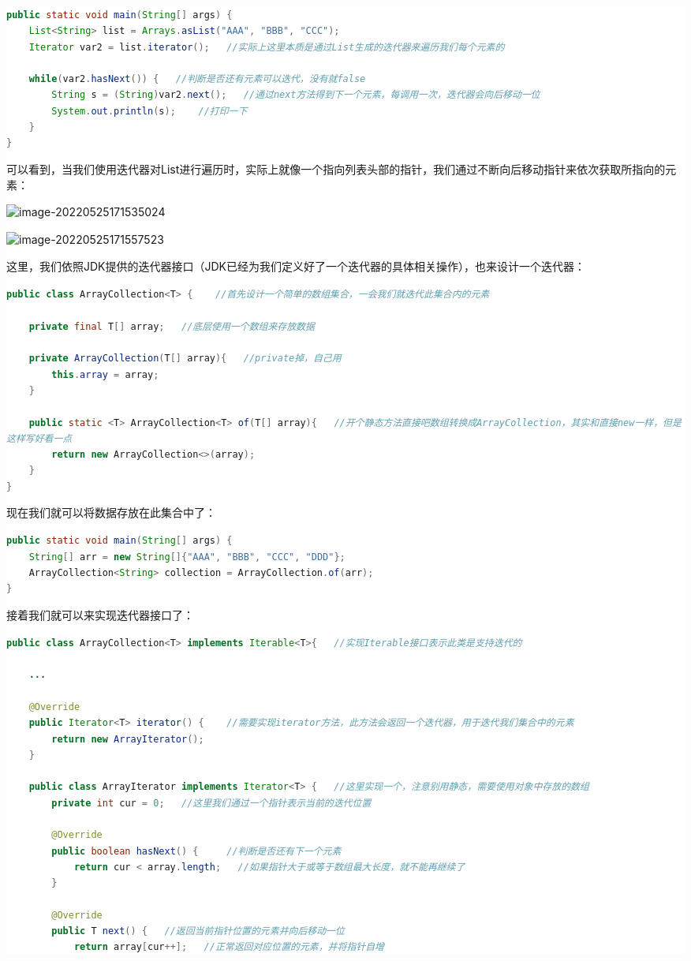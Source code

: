 ```java
public static void main(String[] args) {
    List<String> list = Arrays.asList("AAA", "BBB", "CCC");
    Iterator var2 = list.iterator();   //实际上这里本质是通过List生成的迭代器来遍历我们每个元素的

    while(var2.hasNext()) {   //判断是否还有元素可以迭代，没有就false
        String s = (String)var2.next();   //通过next方法得到下一个元素，每调用一次，迭代器会向后移动一位
        System.out.println(s);    //打印一下
    }
}
```

可以看到，当我们使用迭代器对List进行遍历时，实际上就像一个指向列表头部的指针，我们通过不断向后移动指针来依次获取所指向的元素：

![image-20220525171535024](https://tencent.cos.mobaijun.com/img/gitbook/java//Java设计模式（四）/6.jpg)

![image-20220525171557523](https://tencent.cos.mobaijun.com/img/gitbook/java//Java设计模式（四）/7.jpg)

这里，我们依照JDK提供的迭代器接口（JDK已经为我们定义好了一个迭代器的具体相关操作），也来设计一个迭代器：

```java
public class ArrayCollection<T> {    //首先设计一个简单的数组集合，一会我们就迭代此集合内的元素

    private final T[] array;   //底层使用一个数组来存放数据

    private ArrayCollection(T[] array){   //private掉，自己用
        this.array = array;
    }

    public static <T> ArrayCollection<T> of(T[] array){   //开个静态方法直接吧数组转换成ArrayCollection，其实和直接new一样，但是这样写好看一点
        return new ArrayCollection<>(array);
    }
}
```

现在我们就可以将数据存放在此集合中了：

```java
public static void main(String[] args) {
    String[] arr = new String[]{"AAA", "BBB", "CCC", "DDD"};
    ArrayCollection<String> collection = ArrayCollection.of(arr);
}
```

接着我们就可以来实现迭代器接口了：

```java
public class ArrayCollection<T> implements Iterable<T>{   //实现Iterable接口表示此类是支持迭代的

    ...

    @Override
    public Iterator<T> iterator() {    //需要实现iterator方法，此方法会返回一个迭代器，用于迭代我们集合中的元素
        return new ArrayIterator();
    }

    public class ArrayIterator implements Iterator<T> {   //这里实现一个，注意别用静态，需要使用对象中存放的数组
        private int cur = 0;   //这里我们通过一个指针表示当前的迭代位置

        @Override
        public boolean hasNext() {     //判断是否还有下一个元素
            return cur < array.length;   //如果指针大于或等于数组最大长度，就不能再继续了
        }

        @Override
        public T next() {   //返回当前指针位置的元素并向后移动一位
            return array[cur++];   //正常返回对应位置的元素，并将指针自增
```